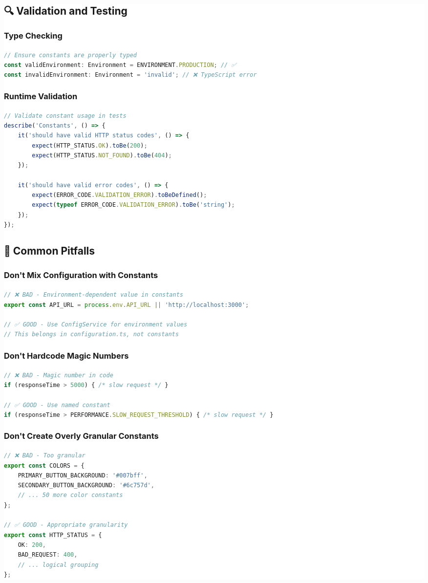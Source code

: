 ## 🔍 **Validation and Testing**

### **Type Checking**
```typescript
// Ensure constants are properly typed
const validEnvironment: Environment = ENVIRONMENT.PRODUCTION; // ✅
const invalidEnvironment: Environment = 'invalid'; // ❌ TypeScript error
```

### **Runtime Validation**
```typescript
// Validate constant usage in tests
describe('Constants', () => {
    it('should have valid HTTP status codes', () => {
        expect(HTTP_STATUS.OK).toBe(200);
        expect(HTTP_STATUS.NOT_FOUND).toBe(404);
    });

    it('should have valid error codes', () => {
        expect(ERROR_CODE.VALIDATION_ERROR).toBeDefined();
        expect(typeof ERROR_CODE.VALIDATION_ERROR).toBe('string');
    });
});
```

## 🚨 **Common Pitfalls**

### **Don't Mix Configuration with Constants**
```typescript
// ❌ BAD - Environment-dependent value in constants
export const API_URL = process.env.API_URL || 'http://localhost:3000';

// ✅ GOOD - Use ConfigService for environment values
// This belongs in configuration.ts, not constants
```

### **Don't Hardcode Magic Numbers**
```typescript
// ❌ BAD - Magic number in code
if (responseTime > 5000) { /* slow request */ }

// ✅ GOOD - Use named constant
if (responseTime > PERFORMANCE.SLOW_REQUEST_THRESHOLD) { /* slow request */ }
```

### **Don't Create Overly Granular Constants**
```typescript
// ❌ BAD - Too granular
export const COLORS = {
    PRIMARY_BUTTON_BACKGROUND: '#007bff',
    SECONDARY_BUTTON_BACKGROUND: '#6c757d',
    // ... 50 more color constants
};

// ✅ GOOD - Appropriate granularity
export const HTTP_STATUS = {
    OK: 200,
    BAD_REQUEST: 400,
    // ... logical grouping
};
```
